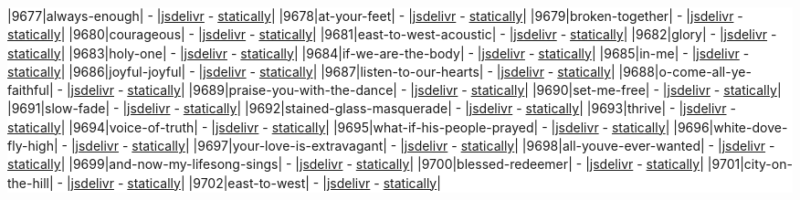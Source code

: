 |9677|always-enough| - |[jsdelivr](https://cdn.jsdelivr.net/gh/dbchord/c4-1-3/5001-10000/9501-10000/always-enough.png) - [statically](https://cdn.statically.io/gh/dbchord/c4-1-3/i/5001-10000/9501-10000/always-enough.png)|
|9678|at-your-feet| - |[jsdelivr](https://cdn.jsdelivr.net/gh/dbchord/c4-1-3/5001-10000/9501-10000/at-your-feet.png) - [statically](https://cdn.statically.io/gh/dbchord/c4-1-3/i/5001-10000/9501-10000/at-your-feet.png)|
|9679|broken-together| - |[jsdelivr](https://cdn.jsdelivr.net/gh/dbchord/c4-1-3/5001-10000/9501-10000/broken-together.png) - [statically](https://cdn.statically.io/gh/dbchord/c4-1-3/i/5001-10000/9501-10000/broken-together.png)|
|9680|courageous| - |[jsdelivr](https://cdn.jsdelivr.net/gh/dbchord/c4-1-3/5001-10000/9501-10000/courageous.png) - [statically](https://cdn.statically.io/gh/dbchord/c4-1-3/i/5001-10000/9501-10000/courageous.png)|
|9681|east-to-west-acoustic| - |[jsdelivr](https://cdn.jsdelivr.net/gh/dbchord/c4-1-3/5001-10000/9501-10000/east-to-west-acoustic.png) - [statically](https://cdn.statically.io/gh/dbchord/c4-1-3/i/5001-10000/9501-10000/east-to-west-acoustic.png)|
|9682|glory| - |[jsdelivr](https://cdn.jsdelivr.net/gh/dbchord/c4-1-3/5001-10000/9501-10000/glory.png) - [statically](https://cdn.statically.io/gh/dbchord/c4-1-3/i/5001-10000/9501-10000/glory.png)|
|9683|holy-one| - |[jsdelivr](https://cdn.jsdelivr.net/gh/dbchord/c4-1-3/5001-10000/9501-10000/holy-one.png) - [statically](https://cdn.statically.io/gh/dbchord/c4-1-3/i/5001-10000/9501-10000/holy-one.png)|
|9684|if-we-are-the-body| - |[jsdelivr](https://cdn.jsdelivr.net/gh/dbchord/c4-1-3/5001-10000/9501-10000/if-we-are-the-body.png) - [statically](https://cdn.statically.io/gh/dbchord/c4-1-3/i/5001-10000/9501-10000/if-we-are-the-body.png)|
|9685|in-me| - |[jsdelivr](https://cdn.jsdelivr.net/gh/dbchord/c4-1-3/5001-10000/9501-10000/in-me.png) - [statically](https://cdn.statically.io/gh/dbchord/c4-1-3/i/5001-10000/9501-10000/in-me.png)|
|9686|joyful-joyful| - |[jsdelivr](https://cdn.jsdelivr.net/gh/dbchord/c4-1-3/5001-10000/9501-10000/joyful-joyful.png) - [statically](https://cdn.statically.io/gh/dbchord/c4-1-3/i/5001-10000/9501-10000/joyful-joyful.png)|
|9687|listen-to-our-hearts| - |[jsdelivr](https://cdn.jsdelivr.net/gh/dbchord/c4-1-3/5001-10000/9501-10000/listen-to-our-hearts.png) - [statically](https://cdn.statically.io/gh/dbchord/c4-1-3/i/5001-10000/9501-10000/listen-to-our-hearts.png)|
|9688|o-come-all-ye-faithful| - |[jsdelivr](https://cdn.jsdelivr.net/gh/dbchord/c4-1-3/5001-10000/9501-10000/o-come-all-ye-faithful.png) - [statically](https://cdn.statically.io/gh/dbchord/c4-1-3/i/5001-10000/9501-10000/o-come-all-ye-faithful.png)|
|9689|praise-you-with-the-dance| - |[jsdelivr](https://cdn.jsdelivr.net/gh/dbchord/c4-1-3/5001-10000/9501-10000/praise-you-with-the-dance.png) - [statically](https://cdn.statically.io/gh/dbchord/c4-1-3/i/5001-10000/9501-10000/praise-you-with-the-dance.png)|
|9690|set-me-free| - |[jsdelivr](https://cdn.jsdelivr.net/gh/dbchord/c4-1-3/5001-10000/9501-10000/set-me-free.png) - [statically](https://cdn.statically.io/gh/dbchord/c4-1-3/i/5001-10000/9501-10000/set-me-free.png)|
|9691|slow-fade| - |[jsdelivr](https://cdn.jsdelivr.net/gh/dbchord/c4-1-3/5001-10000/9501-10000/slow-fade.png) - [statically](https://cdn.statically.io/gh/dbchord/c4-1-3/i/5001-10000/9501-10000/slow-fade.png)|
|9692|stained-glass-masquerade| - |[jsdelivr](https://cdn.jsdelivr.net/gh/dbchord/c4-1-3/5001-10000/9501-10000/stained-glass-masquerade.png) - [statically](https://cdn.statically.io/gh/dbchord/c4-1-3/i/5001-10000/9501-10000/stained-glass-masquerade.png)|
|9693|thrive| - |[jsdelivr](https://cdn.jsdelivr.net/gh/dbchord/c4-1-3/5001-10000/9501-10000/thrive.png) - [statically](https://cdn.statically.io/gh/dbchord/c4-1-3/i/5001-10000/9501-10000/thrive.png)|
|9694|voice-of-truth| - |[jsdelivr](https://cdn.jsdelivr.net/gh/dbchord/c4-1-3/5001-10000/9501-10000/voice-of-truth.png) - [statically](https://cdn.statically.io/gh/dbchord/c4-1-3/i/5001-10000/9501-10000/voice-of-truth.png)|
|9695|what-if-his-people-prayed| - |[jsdelivr](https://cdn.jsdelivr.net/gh/dbchord/c4-1-3/5001-10000/9501-10000/what-if-his-people-prayed.png) - [statically](https://cdn.statically.io/gh/dbchord/c4-1-3/i/5001-10000/9501-10000/what-if-his-people-prayed.png)|
|9696|white-dove-fly-high| - |[jsdelivr](https://cdn.jsdelivr.net/gh/dbchord/c4-1-3/5001-10000/9501-10000/white-dove-fly-high.png) - [statically](https://cdn.statically.io/gh/dbchord/c4-1-3/i/5001-10000/9501-10000/white-dove-fly-high.png)|
|9697|your-love-is-extravagant| - |[jsdelivr](https://cdn.jsdelivr.net/gh/dbchord/c4-1-3/5001-10000/9501-10000/your-love-is-extravagant.png) - [statically](https://cdn.statically.io/gh/dbchord/c4-1-3/i/5001-10000/9501-10000/your-love-is-extravagant.png)|
|9698|all-youve-ever-wanted| - |[jsdelivr](https://cdn.jsdelivr.net/gh/dbchord/c4-1-3/5001-10000/9501-10000/all-youve-ever-wanted.png) - [statically](https://cdn.statically.io/gh/dbchord/c4-1-3/i/5001-10000/9501-10000/all-youve-ever-wanted.png)|
|9699|and-now-my-lifesong-sings| - |[jsdelivr](https://cdn.jsdelivr.net/gh/dbchord/c4-1-3/5001-10000/9501-10000/and-now-my-lifesong-sings.png) - [statically](https://cdn.statically.io/gh/dbchord/c4-1-3/i/5001-10000/9501-10000/and-now-my-lifesong-sings.png)|
|9700|blessed-redeemer| - |[jsdelivr](https://cdn.jsdelivr.net/gh/dbchord/c4-1-3/5001-10000/9501-10000/blessed-redeemer.png) - [statically](https://cdn.statically.io/gh/dbchord/c4-1-3/i/5001-10000/9501-10000/blessed-redeemer.png)|
|9701|city-on-the-hill| - |[jsdelivr](https://cdn.jsdelivr.net/gh/dbchord/c4-1-3/5001-10000/9501-10000/city-on-the-hill.png) - [statically](https://cdn.statically.io/gh/dbchord/c4-1-3/i/5001-10000/9501-10000/city-on-the-hill.png)|
|9702|east-to-west| - |[jsdelivr](https://cdn.jsdelivr.net/gh/dbchord/c4-1-3/5001-10000/9501-10000/east-to-west.png) - [statically](https://cdn.statically.io/gh/dbchord/c4-1-3/i/5001-10000/9501-10000/east-to-west.png)|